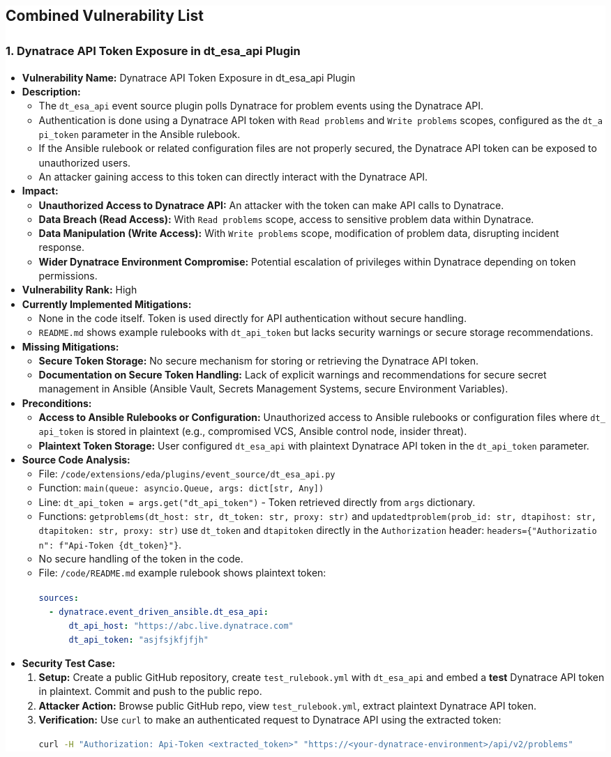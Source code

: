 ## Combined Vulnerability List

### 1. Dynatrace API Token Exposure in dt_esa_api Plugin

- **Vulnerability Name:** Dynatrace API Token Exposure in dt_esa_api Plugin
- **Description:**
  - The `dt_esa_api` event source plugin polls Dynatrace for problem events using the Dynatrace API.
  - Authentication is done using a Dynatrace API token with `Read problems` and `Write problems` scopes, configured as the `dt_api_token` parameter in the Ansible rulebook.
  - If the Ansible rulebook or related configuration files are not properly secured, the Dynatrace API token can be exposed to unauthorized users.
  - An attacker gaining access to this token can directly interact with the Dynatrace API.
- **Impact:**
  - **Unauthorized Access to Dynatrace API:** An attacker with the token can make API calls to Dynatrace.
  - **Data Breach (Read Access):** With `Read problems` scope, access to sensitive problem data within Dynatrace.
  - **Data Manipulation (Write Access):** With `Write problems` scope, modification of problem data, disrupting incident response.
  - **Wider Dynatrace Environment Compromise:** Potential escalation of privileges within Dynatrace depending on token permissions.
- **Vulnerability Rank:** High
- **Currently Implemented Mitigations:**
  - None in the code itself. Token is used directly for API authentication without secure handling.
  - `README.md` shows example rulebooks with `dt_api_token` but lacks security warnings or secure storage recommendations.
- **Missing Mitigations:**
  - **Secure Token Storage:** No secure mechanism for storing or retrieving the Dynatrace API token.
  - **Documentation on Secure Token Handling:** Lack of explicit warnings and recommendations for secure secret management in Ansible (Ansible Vault, Secrets Management Systems, secure Environment Variables).
- **Preconditions:**
  - **Access to Ansible Rulebooks or Configuration:** Unauthorized access to Ansible rulebooks or configuration files where `dt_api_token` is stored in plaintext (e.g., compromised VCS, Ansible control node, insider threat).
  - **Plaintext Token Storage:** User configured `dt_esa_api` with plaintext Dynatrace API token in the `dt_api_token` parameter.
- **Source Code Analysis:**
  - File: `/code/extensions/eda/plugins/event_source/dt_esa_api.py`
  - Function: `main(queue: asyncio.Queue, args: dict[str, Any])`
  - Line: `dt_api_token = args.get("dt_api_token")` - Token retrieved directly from `args` dictionary.
  - Functions: `getproblems(dt_host: str, dt_token: str, proxy: str)` and `updatedtproblem(prob_id: str, dtapihost: str, dtapitoken: str, proxy: str)` use `dt_token` and `dtapitoken` directly in the `Authorization` header: `headers={"Authorization": f"Api-Token {dt_token}"}`.
  - No secure handling of the token in the code.
  - File: `/code/README.md` example rulebook shows plaintext token:
    ```yaml
    sources:
      - dynatrace.event_driven_ansible.dt_esa_api:
          dt_api_host: "https://abc.live.dynatrace.com"
          dt_api_token: "asjfsjkfjfjh"
    ```
- **Security Test Case:**
  1. **Setup:** Create a public GitHub repository, create `test_rulebook.yml` with `dt_esa_api` and embed a **test** Dynatrace API token in plaintext. Commit and push to the public repo.
  2. **Attacker Action:** Browse public GitHub repo, view `test_rulebook.yml`, extract plaintext Dynatrace API token.
  3. **Verification:** Use `curl` to make an authenticated request to Dynatrace API using the extracted token:
     ```bash
     curl -H "Authorization: Api-Token <extracted_token>" "https://<your-dynatrace-environment>/api/v2/problems"